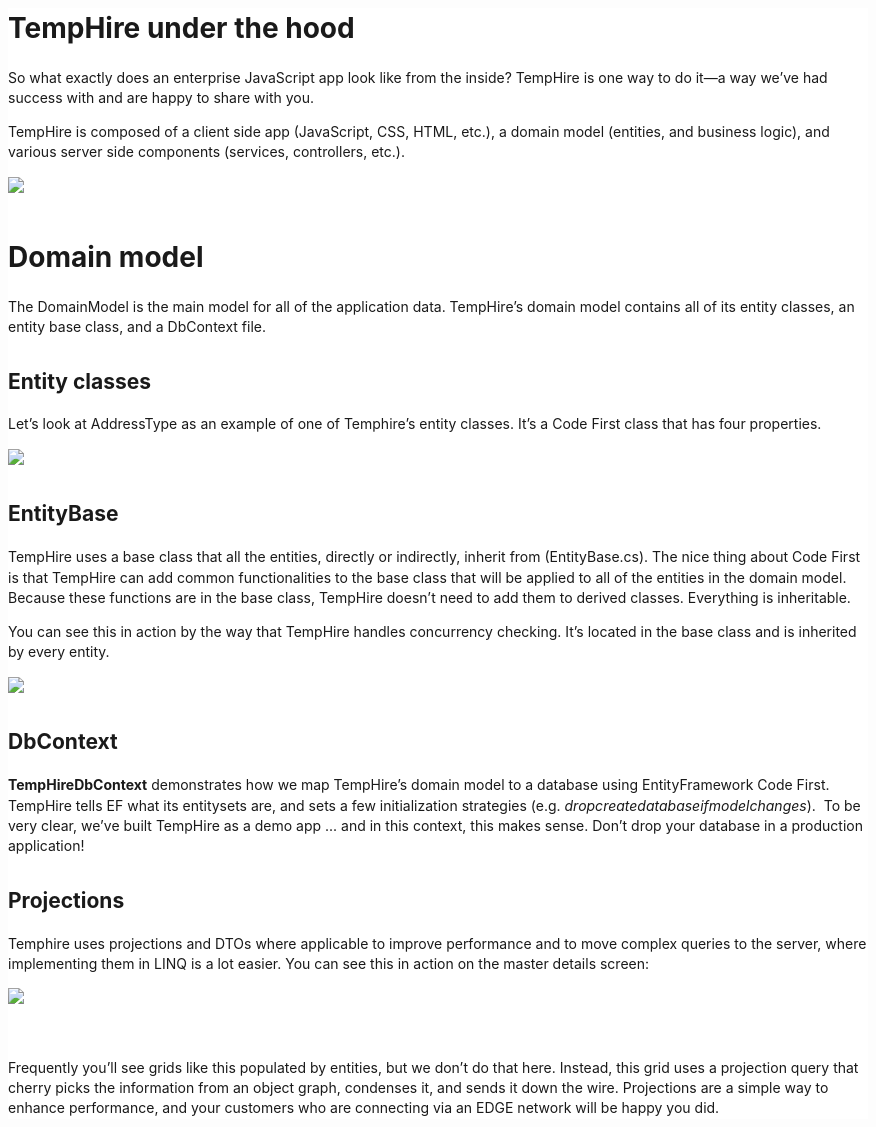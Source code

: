 <h1>TempHire under the hood</h1>

<p>So what exactly does an enterprise JavaScript app look like from the inside? TempHire is one way to do it&mdash;a way we&rsquo;ve had success with and are happy to share with you.</p>

<p>TempHire is composed of a client side app (JavaScript, CSS, HTML, etc.), a domain model (entities, and business logic), and various server side components (services, controllers, etc.).</p>

<p><img src="/sites/default/files/images/temphire/solution-explorer.png" style="border-width: 0px; border-style: solid; width: 100%; max-width: 350px;" /></p>

<h1>Domain model</h1>

<p>The DomainModel is the main model for all of the application data. TempHire&rsquo;s domain model contains all of its entity classes, an entity base class, and a DbContext file. &nbsp;</p>

<h2>Entity classes</h2>

<p>Let&rsquo;s look at AddressType as an example of one of Temphire&rsquo;s entity classes. It&rsquo;s a Code First class that has four properties.</p>

<p><img src="/sites/default/files/images/temphire/addresstype.png" style="border-width: 0px; border-style: solid; width: 100%; max-width: 479px;" /></p>

<h2>EntityBase</h2>

<p>TempHire uses a base class that all the entities, directly or indirectly, inherit from (EntityBase.cs). The nice thing about Code First is that TempHire can add common functionalities to the base class that will be applied to all of the entities in the domain model. Because these functions are in the base class, TempHire doesn&rsquo;t need to add them to derived classes. Everything is inheritable.</p>

<p>You can see this in action by the way that TempHire handles concurrency checking. It&rsquo;s located in the base class and is inherited by every entity.&nbsp;</p>

<p><img src="/sites/default/files/images/temphire/concurrencycheck.png" style="border-width: 0px; border-style: solid; width: 100%; max-width: 410px;" /></p>

<h2>DbContext</h2>

<p><strong>TempHireDbContext</strong> demonstrates how we map TempHire&rsquo;s domain model to a database using EntityFramework Code First. TempHire tells EF what its entitysets are, and sets a few initialization strategies (e.g. <em>dropcreatedatabaseifmodelchanges</em>). &nbsp;To be very clear, we&rsquo;ve built TempHire as a demo app ... and in this context, this makes sense. Don&rsquo;t drop your database in a production application!</p>

<h2>Projections</h2>

<p>Temphire uses projections and DTOs where applicable to improve performance and to move complex queries to the server, where implementing them in LINQ is a lot easier. You can see this in action on the master details screen:</p>

<p><img src="/sites/default/files/images/temphire/mastergrid.png" style="border-width: 0px; border-style: solid; width: 100%; max-width: 640px;" /></p>

<p>&nbsp;</p>

<p>Frequently you&rsquo;ll see grids like this populated by entities, but we don&rsquo;t do that here. Instead, this grid uses a projection query that cherry picks the information from an object graph, condenses it, and sends it down the wire. Projections are a simple way to enhance performance, and your customers who are connecting via an EDGE network will be happy you did.</p>
